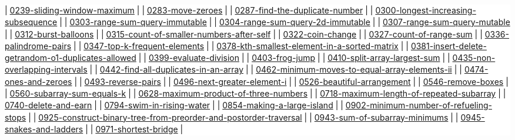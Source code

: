 | [0239-sliding-window-maximum](https://github.com/VaishnaviRashankar/-CrackYourPlacement/tree/master/0239-sliding-window-maximum) |
| [0283-move-zeroes](https://github.com/VaishnaviRashankar/-CrackYourPlacement/tree/master/0283-move-zeroes) |
| [0287-find-the-duplicate-number](https://github.com/VaishnaviRashankar/-CrackYourPlacement/tree/master/0287-find-the-duplicate-number) |
| [0300-longest-increasing-subsequence](https://github.com/VaishnaviRashankar/-CrackYourPlacement/tree/master/0300-longest-increasing-subsequence) |
| [0303-range-sum-query-immutable](https://github.com/VaishnaviRashankar/-CrackYourPlacement/tree/master/0303-range-sum-query-immutable) |
| [0304-range-sum-query-2d-immutable](https://github.com/VaishnaviRashankar/-CrackYourPlacement/tree/master/0304-range-sum-query-2d-immutable) |
| [0307-range-sum-query-mutable](https://github.com/VaishnaviRashankar/-CrackYourPlacement/tree/master/0307-range-sum-query-mutable) |
| [0312-burst-balloons](https://github.com/VaishnaviRashankar/-CrackYourPlacement/tree/master/0312-burst-balloons) |
| [0315-count-of-smaller-numbers-after-self](https://github.com/VaishnaviRashankar/-CrackYourPlacement/tree/master/0315-count-of-smaller-numbers-after-self) |
| [0322-coin-change](https://github.com/VaishnaviRashankar/-CrackYourPlacement/tree/master/0322-coin-change) |
| [0327-count-of-range-sum](https://github.com/VaishnaviRashankar/-CrackYourPlacement/tree/master/0327-count-of-range-sum) |
| [0336-palindrome-pairs](https://github.com/VaishnaviRashankar/-CrackYourPlacement/tree/master/0336-palindrome-pairs) |
| [0347-top-k-frequent-elements](https://github.com/VaishnaviRashankar/-CrackYourPlacement/tree/master/0347-top-k-frequent-elements) |
| [0378-kth-smallest-element-in-a-sorted-matrix](https://github.com/VaishnaviRashankar/-CrackYourPlacement/tree/master/0378-kth-smallest-element-in-a-sorted-matrix) |
| [0381-insert-delete-getrandom-o1-duplicates-allowed](https://github.com/VaishnaviRashankar/-CrackYourPlacement/tree/master/0381-insert-delete-getrandom-o1-duplicates-allowed) |
| [0399-evaluate-division](https://github.com/VaishnaviRashankar/-CrackYourPlacement/tree/master/0399-evaluate-division) |
| [0403-frog-jump](https://github.com/VaishnaviRashankar/-CrackYourPlacement/tree/master/0403-frog-jump) |
| [0410-split-array-largest-sum](https://github.com/VaishnaviRashankar/-CrackYourPlacement/tree/master/0410-split-array-largest-sum) |
| [0435-non-overlapping-intervals](https://github.com/VaishnaviRashankar/-CrackYourPlacement/tree/master/0435-non-overlapping-intervals) |
| [0442-find-all-duplicates-in-an-array](https://github.com/VaishnaviRashankar/-CrackYourPlacement/tree/master/0442-find-all-duplicates-in-an-array) |
| [0462-minimum-moves-to-equal-array-elements-ii](https://github.com/VaishnaviRashankar/-CrackYourPlacement/tree/master/0462-minimum-moves-to-equal-array-elements-ii) |
| [0474-ones-and-zeroes](https://github.com/VaishnaviRashankar/-CrackYourPlacement/tree/master/0474-ones-and-zeroes) |
| [0493-reverse-pairs](https://github.com/VaishnaviRashankar/-CrackYourPlacement/tree/master/0493-reverse-pairs) |
| [0496-next-greater-element-i](https://github.com/VaishnaviRashankar/-CrackYourPlacement/tree/master/0496-next-greater-element-i) |
| [0526-beautiful-arrangement](https://github.com/VaishnaviRashankar/-CrackYourPlacement/tree/master/0526-beautiful-arrangement) |
| [0546-remove-boxes](https://github.com/VaishnaviRashankar/-CrackYourPlacement/tree/master/0546-remove-boxes) |
| [0560-subarray-sum-equals-k](https://github.com/VaishnaviRashankar/-CrackYourPlacement/tree/master/0560-subarray-sum-equals-k) |
| [0628-maximum-product-of-three-numbers](https://github.com/VaishnaviRashankar/-CrackYourPlacement/tree/master/0628-maximum-product-of-three-numbers) |
| [0718-maximum-length-of-repeated-subarray](https://github.com/VaishnaviRashankar/-CrackYourPlacement/tree/master/0718-maximum-length-of-repeated-subarray) |
| [0740-delete-and-earn](https://github.com/VaishnaviRashankar/-CrackYourPlacement/tree/master/0740-delete-and-earn) |
| [0794-swim-in-rising-water](https://github.com/VaishnaviRashankar/-CrackYourPlacement/tree/master/0794-swim-in-rising-water) |
| [0854-making-a-large-island](https://github.com/VaishnaviRashankar/-CrackYourPlacement/tree/master/0854-making-a-large-island) |
| [0902-minimum-number-of-refueling-stops](https://github.com/VaishnaviRashankar/-CrackYourPlacement/tree/master/0902-minimum-number-of-refueling-stops) |
| [0925-construct-binary-tree-from-preorder-and-postorder-traversal](https://github.com/VaishnaviRashankar/-CrackYourPlacement/tree/master/0925-construct-binary-tree-from-preorder-and-postorder-traversal) |
| [0943-sum-of-subarray-minimums](https://github.com/VaishnaviRashankar/-CrackYourPlacement/tree/master/0943-sum-of-subarray-minimums) |
| [0945-snakes-and-ladders](https://github.com/VaishnaviRashankar/-CrackYourPlacement/tree/master/0945-snakes-and-ladders) |
| [0971-shortest-bridge](https://github.com/VaishnaviRashankar/-CrackYourPlacement/tree/master/0971-shortest-bridge) |